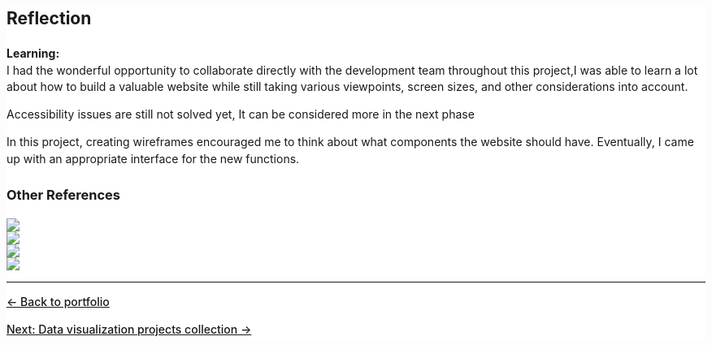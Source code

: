 ## Reflection

**Learning:**  
I had the wonderful opportunity to collaborate directly with the development team throughout this project,I was able to learn a lot about how to build a valuable website while still taking various viewpoints, screen sizes, and other considerations into account.

Accessibility issues are still not solved yet, It can be considered more in the next phase

In this project, creating wireframes encouraged me to think about what components the website should have. Eventually, I came up with an appropriate interface for the new functions.

### Other References

<img src="/assets/docshunter-other1.avif" style="width:100%; display:block; margin:auto;" />

<img src="/assets/docshunter-other2.avif" style="width:100%; display:block; margin:auto;" />

<img src="/assets/docshunter-other3.avif" style="width:100%; display:block; margin:auto;" />

<img src="/assets/docshunter-other4.avif" style="width:100%; display:block; margin:auto;" />

<hr class="section-divider">

<a href="/#portfolio" style="color: var(--accentColor); font-weight: 500; text-decoration: underline; display: block; margin-top: 1rem;">&larr; Back to portfolio</a>

<a href="/portfolio/data-visualization/" style="color: var(--accentColor); font-weight: 500; text-decoration: underline; display: block; margin-top: 1rem;">Next: Data visualization projects collection &rarr;</a>

</article>